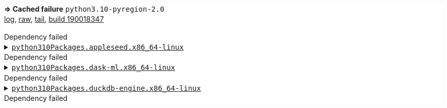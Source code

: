<b>=> Cached failure</b> <tt>python3.10-pyregion-2.0</tt> <br /> <a href='https://hydra.nixos.org/build/190408392/nixlog/1'>log</a>, <a href='https://hydra.nixos.org/build/190408392/nixlog/1/raw'>raw</a>, <a href='https://hydra.nixos.org/build/190408392/nixlog/1/tail'>tail</a>, <a href='https://hydra.nixos.org/build/190018347'>build 190018347</a>
</li>
</ul>
</details>
</td>
<td>Dependency failed</td>
</tr>
<tr>
<td>
<details><summary>
<tt><a href='https://hydra.nixos.org/build/190313750'>python310Packages.appleseed.x86_64-linux</a></tt>
</summary></details>
</td>
<td>Dependency failed</td>
</tr>
<tr>
<td>
<details><summary>
<tt><a href='https://hydra.nixos.org/build/190303345'>python310Packages.dask-ml.x86_64-linux</a></tt>
</summary></details>
</td>
<td>Dependency failed</td>
</tr>
<tr>
<td>
<details><summary>
<tt><a href='https://hydra.nixos.org/build/190502574'>python310Packages.duckdb-engine.x86_64-linux</a></tt>
</summary></details>
</td>
<td>Dependency failed</td>
</tr>
